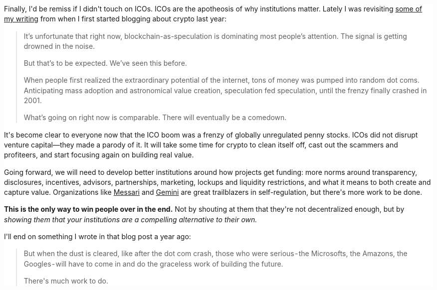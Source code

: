 Finally, I'd be remiss if I didn't touch on ICOs. ICOs are the apotheosis of why institutions matter. Lately I was revisiting [some of my writing](https://medium.freecodecamp.org/blockchain-is-our-first-22nd-century-technology-d4ad45fca2ce) from when I first started blogging about crypto last year:

>It’s unfortunate that right now, blockchain-as-speculation is dominating most people’s attention. The signal is getting drowned in the noise.
>
> But that’s to be expected. We’ve seen this before.
>
> When people first realized the extraordinary potential of the internet, tons of money was pumped into random dot coms. Anticipating mass adoption and astronomical value creation, speculation fed speculation, until the frenzy finally crashed in 2001.
>
> What’s going on right now is comparable. There will eventually be a comedown.

It's become clear to everyone now that the ICO boom was a frenzy of globally unregulated penny stocks. ICOs did not disrupt venture capital—they made a parody of it. It will take some time for crypto to clean itself off, cast out the scammers and profiteers, and start focusing again on building real value.

Going forward, we will need to develop better institutions around how projects get funding: more norms around transparency, disclosures, incentives, advisors, partnerships, marketing, lockups and liquidity restrictions, and what it means to both create and capture value. Organizations like [Messari](https://messari.io/) and [Gemini](https://medium.com/gemini/a-proposal-for-a-self-regulatory-organization-for-the-u-s-virtual-currency-industry-79e4d7891cfc) are great trailblazers in self-regulation, but there's more work to be done.

**This is the only way to win people over in the end.** Not by shouting at them that they're not decentralized enough, but by *showing them that your institutions are a compelling alternative to their own.*

I'll end on something I wrote in that blog post a year ago:

> But when the dust is cleared, like after the dot com crash, those who were serious - the Microsofts, the Amazons, the Googles - will have to come in and do the graceless work of building the future.
>
> There's much work to do.

